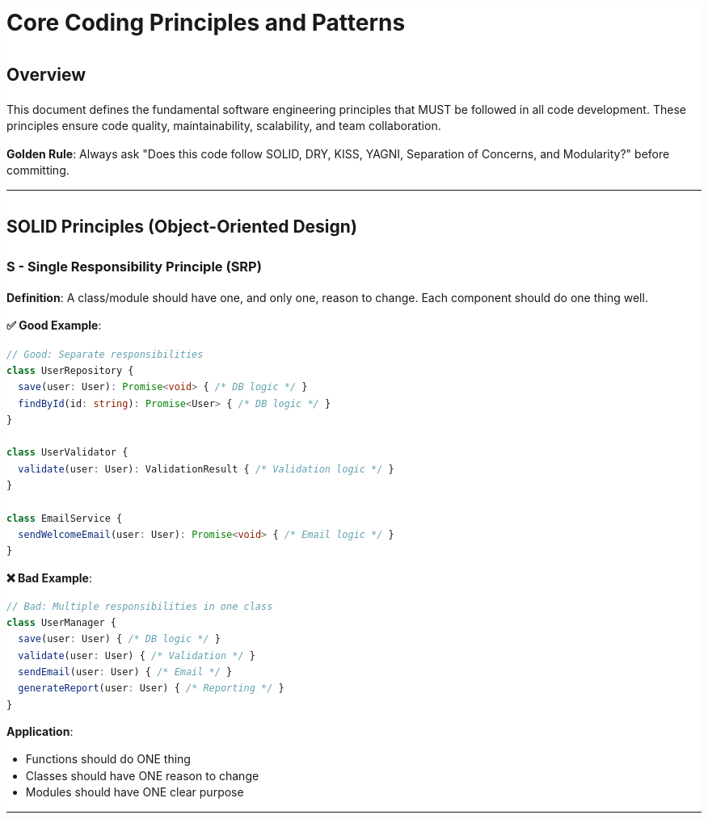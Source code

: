 # Core Coding Principles and Patterns

## Overview

This document defines the fundamental software engineering principles that MUST be followed in all code development. These principles ensure code quality, maintainability, scalability, and team collaboration.

**Golden Rule**: Always ask "Does this code follow SOLID, DRY, KISS, YAGNI, Separation of Concerns, and Modularity?" before committing.

---

## SOLID Principles (Object-Oriented Design)

### S - Single Responsibility Principle (SRP)

**Definition**: A class/module should have one, and only one, reason to change. Each component should do one thing well.

**✅ Good Example**:
```typescript
// Good: Separate responsibilities
class UserRepository {
  save(user: User): Promise<void> { /* DB logic */ }
  findById(id: string): Promise<User> { /* DB logic */ }
}

class UserValidator {
  validate(user: User): ValidationResult { /* Validation logic */ }
}

class EmailService {
  sendWelcomeEmail(user: User): Promise<void> { /* Email logic */ }
}
```

**❌ Bad Example**:
```typescript
// Bad: Multiple responsibilities in one class
class UserManager {
  save(user: User) { /* DB logic */ }
  validate(user: User) { /* Validation */ }
  sendEmail(user: User) { /* Email */ }
  generateReport(user: User) { /* Reporting */ }
}
```

**Application**:
- Functions should do ONE thing
- Classes should have ONE reason to change
- Modules should have ONE clear purpose

---